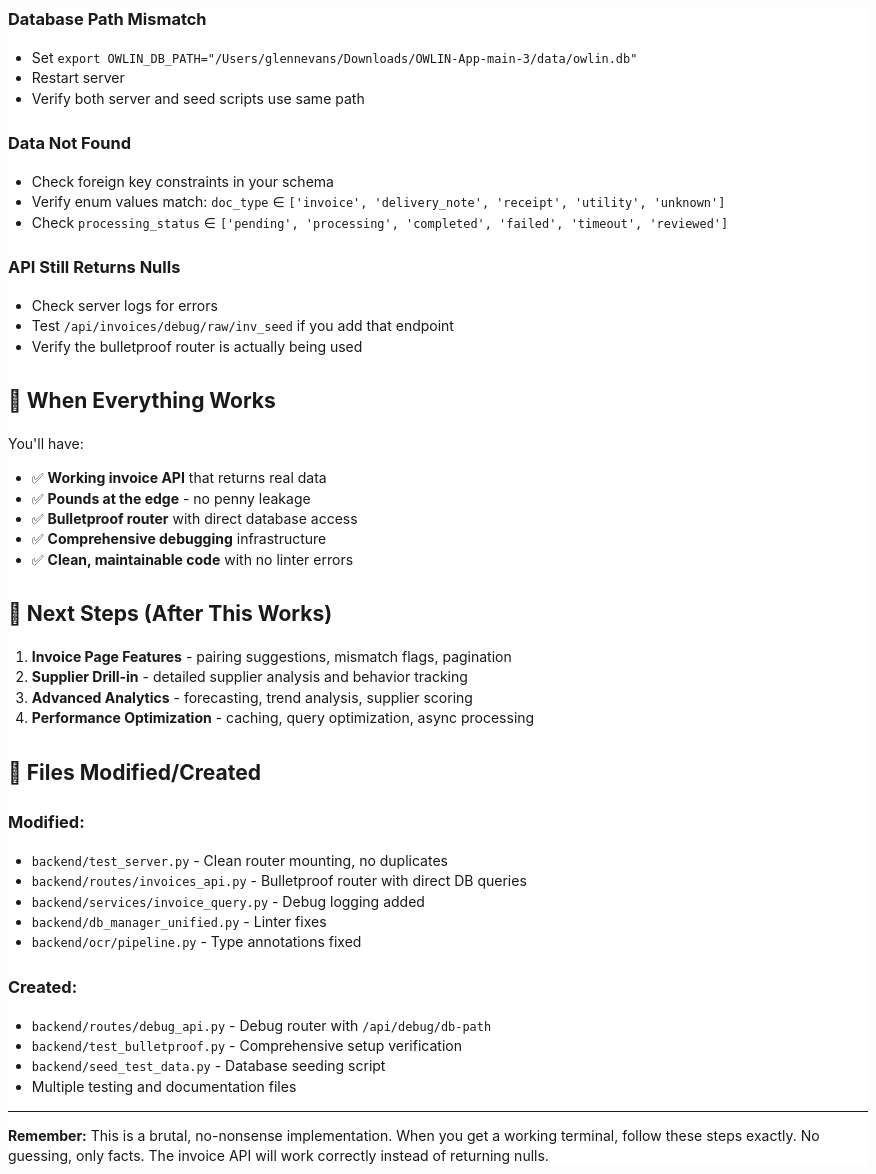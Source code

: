 ### **Database Path Mismatch**
- Set `export OWLIN_DB_PATH="/Users/glennevans/Downloads/OWLIN-App-main-3/data/owlin.db"`
- Restart server
- Verify both server and seed scripts use same path

### **Data Not Found**
- Check foreign key constraints in your schema
- Verify enum values match: `doc_type` ∈ `['invoice', 'delivery_note', 'receipt', 'utility', 'unknown']`
- Check `processing_status` ∈ `['pending', 'processing', 'completed', 'failed', 'timeout', 'reviewed']`

### **API Still Returns Nulls**
- Check server logs for errors
- Test `/api/invoices/debug/raw/inv_seed` if you add that endpoint
- Verify the bulletproof router is actually being used

## 🎉 **When Everything Works**

You'll have:
- ✅ **Working invoice API** that returns real data
- ✅ **Pounds at the edge** - no penny leakage
- ✅ **Bulletproof router** with direct database access
- ✅ **Comprehensive debugging** infrastructure
- ✅ **Clean, maintainable code** with no linter errors

## 🚀 **Next Steps (After This Works)**

1. **Invoice Page Features** - pairing suggestions, mismatch flags, pagination
2. **Supplier Drill-in** - detailed supplier analysis and behavior tracking
3. **Advanced Analytics** - forecasting, trend analysis, supplier scoring
4. **Performance Optimization** - caching, query optimization, async processing

## 📝 **Files Modified/Created**

### **Modified:**
- `backend/test_server.py` - Clean router mounting, no duplicates
- `backend/routes/invoices_api.py` - Bulletproof router with direct DB queries
- `backend/services/invoice_query.py` - Debug logging added
- `backend/db_manager_unified.py` - Linter fixes
- `backend/ocr/pipeline.py` - Type annotations fixed

### **Created:**
- `backend/routes/debug_api.py` - Debug router with `/api/debug/db-path`
- `backend/test_bulletproof.py` - Comprehensive setup verification
- `backend/seed_test_data.py` - Database seeding script
- Multiple testing and documentation files

---

**Remember:** This is a brutal, no-nonsense implementation. When you get a working terminal, follow these steps exactly. No guessing, only facts. The invoice API will work correctly instead of returning nulls. 
